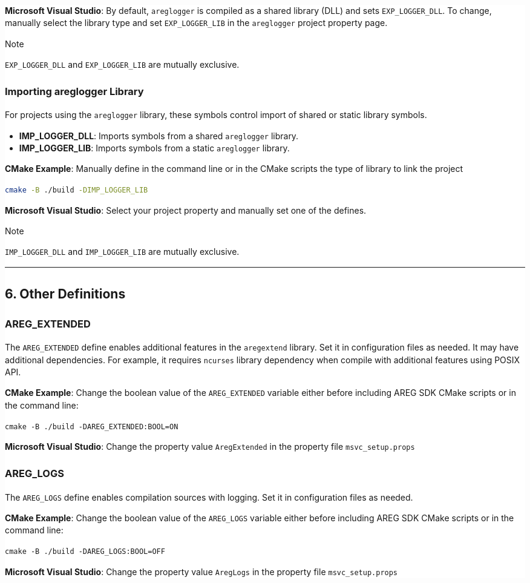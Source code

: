 **Microsoft Visual Studio**: By default, `areglogger` is compiled as a shared library (DLL) and sets `EXP_LOGGER_DLL`. To change, manually select the library type and set `EXP_LOGGER_LIB` in the `areglogger` project property page.

> [!NOTE]
> `EXP_LOGGER_DLL` and `EXP_LOGGER_LIB` are mutually exclusive.

### Importing areglogger Library
For projects using the `areglogger` library, these symbols control import of shared or static library symbols.

- **IMP_LOGGER_DLL**: Imports symbols from a shared `areglogger` library.
- **IMP_LOGGER_LIB**: Imports symbols from a static `areglogger` library.

**CMake Example**: Manually define in the command line or in the CMake scripts the type of library to link the project
```bash
cmake -B ./build -DIMP_LOGGER_LIB
```

**Microsoft Visual Studio**: Select your project property and manually set one of the defines.

> [!NOTE]
> `IMP_LOGGER_DLL` and `IMP_LOGGER_LIB` are mutually exclusive.

---

## 6. Other Definitions

### AREG_EXTENDED
The `AREG_EXTENDED` define enables additional features in the `aregextend` library. Set it in configuration files as needed. It may have additional dependencies. For example, it requires `ncurses` library dependency when compile with additional features using POSIX API.

**CMake Example**: Change the boolean value of the `AREG_EXTENDED` variable either before including AREG SDK CMake scripts or in the command line:
```
cmake -B ./build -DAREG_EXTENDED:BOOL=ON
```

**Microsoft Visual Studio**: Change the property value `AregExtended` in the property file `msvc_setup.props`

### AREG_LOGS
The `AREG_LOGS` define enables compilation sources with logging. Set it in configuration files as needed.

**CMake Example**: Change the boolean value of the `AREG_LOGS` variable either before including AREG SDK CMake scripts or in the command line:
```
cmake -B ./build -DAREG_LOGS:BOOL=OFF
```

**Microsoft Visual Studio**: Change the property value `AregLogs` in the property file `msvc_setup.props`
